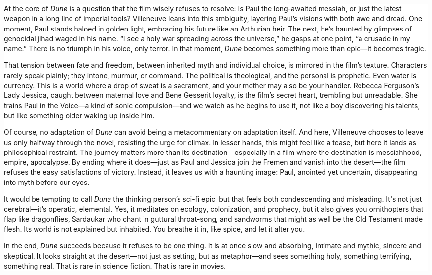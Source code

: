 At the core of *Dune* is a question that the film wisely refuses to resolve: Is Paul the long-awaited messiah, or just the latest weapon in a long line of imperial tools? Villeneuve leans into this ambiguity, layering Paul’s visions with both awe and dread. One moment, Paul stands haloed in golden light, embracing his future like an Arthurian heir. The next, he’s haunted by glimpses of genocidal jihad waged in his name. “I see a holy war spreading across the universe,” he gasps at one point, “a crusade in my name.” There is no triumph in his voice, only terror. In that moment, *Dune* becomes something more than epic—it becomes tragic.

That tension between fate and freedom, between inherited myth and individual choice, is mirrored in the film’s texture. Characters rarely speak plainly; they intone, murmur, or command. The political is theological, and the personal is prophetic. Even water is currency. This is a world where a drop of sweat is a sacrament, and your mother may also be your handler. Rebecca Ferguson’s Lady Jessica, caught between maternal love and Bene Gesserit loyalty, is the film’s secret heart, trembling but unreadable. She trains Paul in the Voice—a kind of sonic compulsion—and we watch as he begins to use it, not like a boy discovering his talents, but like something older waking up inside him.

Of course, no adaptation of *Dune* can avoid being a metacommentary on adaptation itself. And here, Villeneuve chooses to leave us only halfway through the novel, resisting the urge for climax. In lesser hands, this might feel like a tease, but here it lands as philosophical restraint. The journey matters more than its destination—especially in a film where the destination is messiahhood, empire, apocalypse. By ending where it does—just as Paul and Jessica join the Fremen and vanish into the desert—the film refuses the easy satisfactions of victory. Instead, it leaves us with a haunting image: Paul, anointed yet uncertain, disappearing into myth before our eyes.

It would be tempting to call *Dune* the thinking person’s sci-fi epic, but that feels both condescending and misleading. It's not just cerebral—it’s operatic, elemental. Yes, it meditates on ecology, colonization, and prophecy, but it also gives you ornithopters that flap like dragonflies, Sardaukar who chant in guttural throat-song, and sandworms that might as well be the Old Testament made flesh. Its world is not explained but inhabited. You breathe it in, like spice, and let it alter you.

In the end, *Dune* succeeds because it refuses to be one thing. It is at once slow and absorbing, intimate and mythic, sincere and skeptical. It looks straight at the desert—not just as setting, but as metaphor—and sees something holy, something terrifying, something real. That is rare in science fiction. That is rare in movies.